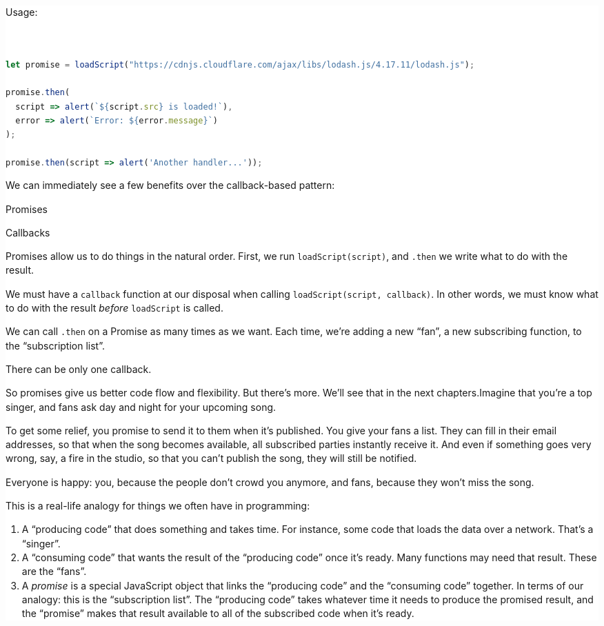 


Usage:



```js


let promise = loadScript("https://cdnjs.cloudflare.com/ajax/libs/lodash.js/4.17.11/lodash.js");

promise.then(
  script => alert(`${script.src} is loaded!`),
  error => alert(`Error: ${error.message}`)
);

promise.then(script => alert('Another handler...'));

```



We can immediately see a few benefits over the callback-based pattern:

Promises

Callbacks

Promises allow us to do things in the natural order. First, we run `loadScript(script)`, and `.then` we write what to do with the result.

We must have a `callback` function at our disposal when calling `loadScript(script, callback)`. In other words, we must know what to do with the result _before_ `loadScript` is called.

We can call `.then` on a Promise as many times as we want. Each time, we’re adding a new “fan”, a new subscribing function, to the “subscription list”. 

There can be only one callback.

So promises give us better code flow and flexibility. But there’s more. We’ll see that in the next chapters.Imagine that you’re a top singer, and fans ask day and night for your upcoming song.

To get some relief, you promise to send it to them when it’s published. You give your fans a list. They can fill in their email addresses, so that when the song becomes available, all subscribed parties instantly receive it. And even if something goes very wrong, say, a fire in the studio, so that you can’t publish the song, they will still be notified.

Everyone is happy: you, because the people don’t crowd you anymore, and fans, because they won’t miss the song.

This is a real-life analogy for things we often have in programming:

1.  A “producing code” that does something and takes time. For instance, some code that loads the data over a network. That’s a “singer”.
2.  A “consuming code” that wants the result of the “producing code” once it’s ready. Many functions may need that result. These are the “fans”.
3.  A _promise_ is a special JavaScript object that links the “producing code” and the “consuming code” together. In terms of our analogy: this is the “subscription list”. The “producing code” takes whatever time it needs to produce the promised result, and the “promise” makes that result available to all of the subscribed code when it’s ready.
